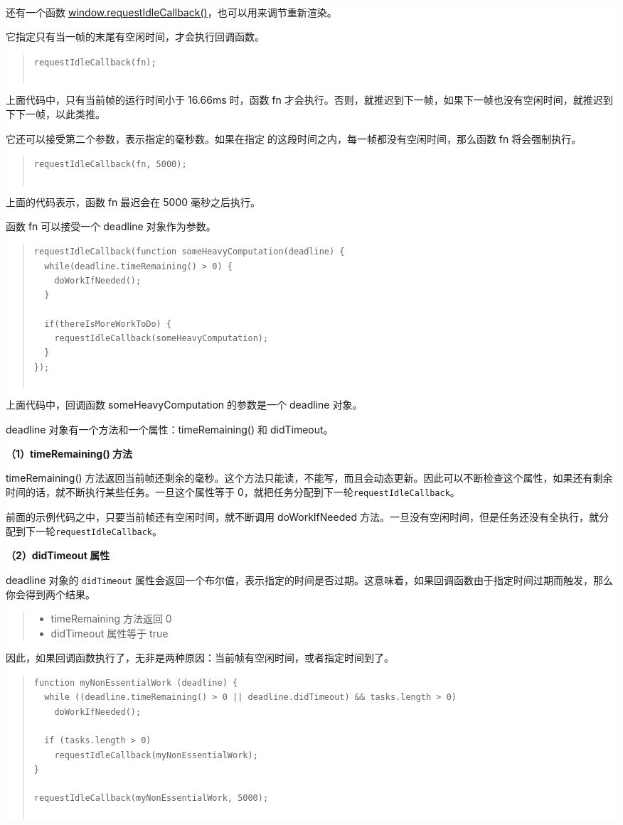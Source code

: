 还有一个函数 [window.requestIdleCallback()](https://w3c.github.io/requestidlecallback/)，也可以用来调节重新渲染。

它指定只有当一帧的末尾有空闲时间，才会执行回调函数。

> ```
> requestIdleCallback(fn);
> 
> 
> ```

上面代码中，只有当前帧的运行时间小于 16.66ms 时，函数 fn 才会执行。否则，就推迟到下一帧，如果下一帧也没有空闲时间，就推迟到下下一帧，以此类推。

它还可以接受第二个参数，表示指定的毫秒数。如果在指定 的这段时间之内，每一帧都没有空闲时间，那么函数 fn 将会强制执行。

> ```
> requestIdleCallback(fn, 5000);
> 
> 
> ```

上面的代码表示，函数 fn 最迟会在 5000 毫秒之后执行。

函数 fn 可以接受一个 deadline 对象作为参数。

> ```
> requestIdleCallback(function someHeavyComputation(deadline) {
>   while(deadline.timeRemaining() > 0) {
>     doWorkIfNeeded();
>   }
> 
>   if(thereIsMoreWorkToDo) {
>     requestIdleCallback(someHeavyComputation);
>   }
> });
> 
> 
> ```

上面代码中，回调函数 someHeavyComputation 的参数是一个 deadline 对象。

deadline 对象有一个方法和一个属性：timeRemaining() 和 didTimeout。

**（1）timeRemaining() 方法**

timeRemaining() 方法返回当前帧还剩余的毫秒。这个方法只能读，不能写，而且会动态更新。因此可以不断检查这个属性，如果还有剩余时间的话，就不断执行某些任务。一旦这个属性等于 0，就把任务分配到下一轮`requestIdleCallback`。

前面的示例代码之中，只要当前帧还有空闲时间，就不断调用 doWorkIfNeeded 方法。一旦没有空闲时间，但是任务还没有全执行，就分配到下一轮`requestIdleCallback`。

**（2）didTimeout 属性**

deadline 对象的 `didTimeout` 属性会返回一个布尔值，表示指定的时间是否过期。这意味着，如果回调函数由于指定时间过期而触发，那么你会得到两个结果。

> *   timeRemaining 方法返回 0
> *   didTimeout 属性等于 true

因此，如果回调函数执行了，无非是两种原因：当前帧有空闲时间，或者指定时间到了。

> ```
> function myNonEssentialWork (deadline) {
>   while ((deadline.timeRemaining() > 0 || deadline.didTimeout) && tasks.length > 0)
>     doWorkIfNeeded();
> 
>   if (tasks.length > 0)
>     requestIdleCallback(myNonEssentialWork);
> }
> 
> requestIdleCallback(myNonEssentialWork, 5000);
> 
> 
> ```
